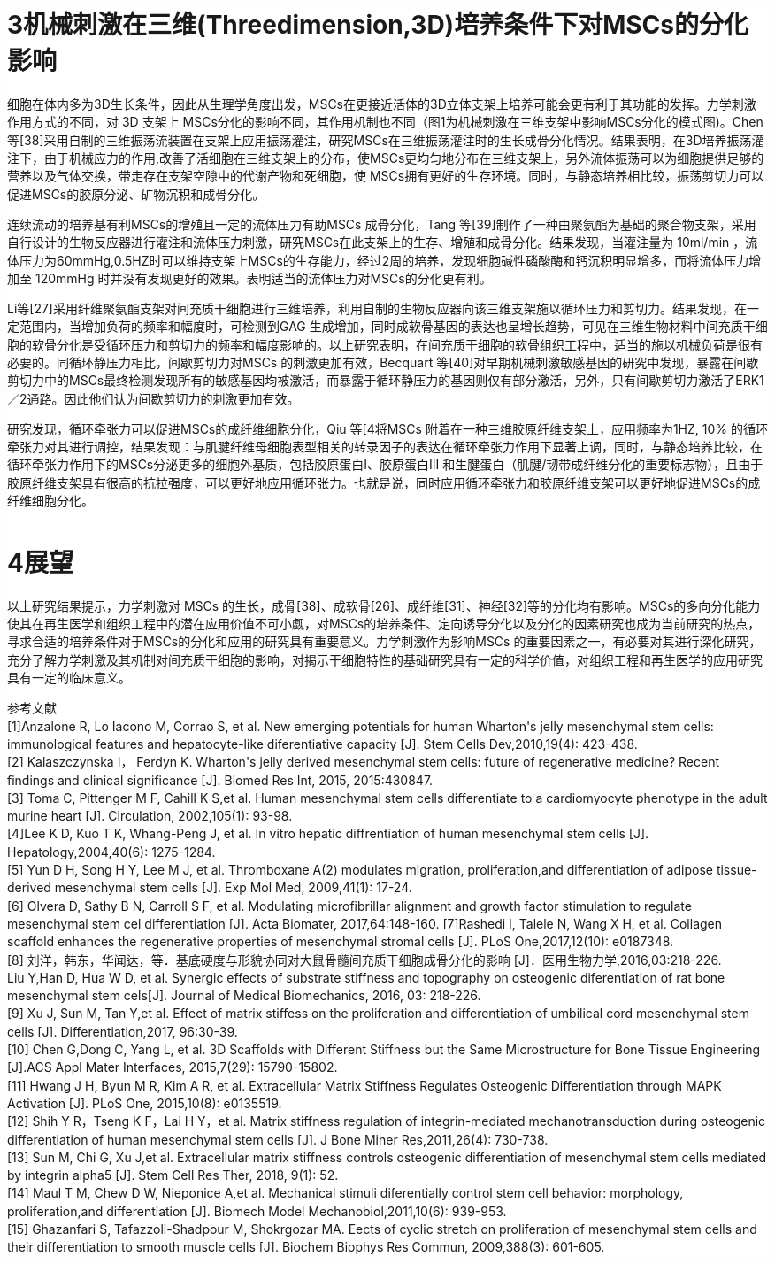 # 3机械刺激在三维(Threedimension,3D)培养条件下对MSCs的分化影响

细胞在体内多为3D生长条件，因此从生理学角度出发，MSCs在更接近活体的3D立体支架上培养可能会更有利于其功能的发挥。力学刺激作用方式的不同，对 3D 支架上 MSCs分化的影响不同，其作用机制也不同（图1为机械刺激在三维支架中影响MSCs分化的模式图)。Chen 等[38]采用自制的三维振荡流装置在支架上应用振荡灌注，研究MSCs在三维振荡灌注时的生长成骨分化情况。结果表明，在3D培养振荡灌注下，由于机械应力的作用,改善了活细胞在三维支架上的分布，使MSCs更均匀地分布在三维支架上，另外流体振荡可以为细胞提供足够的营养以及气体交换，带走存在支架空隙中的代谢产物和死细胞，使 MSCs拥有更好的生存环境。同时，与静态培养相比较，振荡剪切力可以促进MSCs的胶原分泌、矿物沉积和成骨分化。

连续流动的培养基有利MSCs的增殖且一定的流体压力有助MSCs 成骨分化，Tang 等[39]制作了一种由聚氨酯为基础的聚合物支架，采用自行设计的生物反应器进行灌注和流体压力刺激，研究MSCs在此支架上的生存、增殖和成骨分化。结果发现，当灌注量为 $1 0 \mathrm { m l / m i n }$ ，流体压力为60mmHg,0.5HZ时可以维持支架上MSCs的生存能力，经过2周的培养，发现细胞碱性磷酸酶和钙沉积明显增多，而将流体压力增加至 $1 2 0 \mathrm { m m H g }$ 时并没有发现更好的效果。表明适当的流体压力对MSCs的分化更有利。

Li等[27]采用纤维聚氨酯支架对间充质干细胞进行三维培养，利用自制的生物反应器向该三维支架施以循环压力和剪切力。结果发现，在一定范围内，当增加负荷的频率和幅度时，可检测到GAG 生成增加，同时成软骨基因的表达也呈增长趋势，可见在三维生物材料中间充质干细胞的软骨分化是受循环压力和剪切力的频率和幅度影响的。以上研究表明，在间充质干细胞的软骨组织工程中，适当的施以机械负荷是很有必要的。同循环静压力相比，间歇剪切力对MSCs 的刺激更加有效，Becquart 等[40]对早期机械刺激敏感基因的研究中发现，暴露在间歇剪切力中的MSCs最终检测发现所有的敏感基因均被激活，而暴露于循环静压力的基因则仅有部分激活，另外，只有间歇剪切力激活了ERK1／2通路。因此他们认为间歇剪切力的刺激更加有效。

研究发现，循环牵张力可以促进MSCs的成纤维细胞分化，Qiu 等[4将MSCs 附着在一种三维胶原纤维支架上，应用频率为1HZ, $10 \%$ 的循环牵张力对其进行调控，结果发现：与肌腱纤维母细胞表型相关的转录因子的表达在循环牵张力作用下显著上调，同时，与静态培养比较，在循环牵张力作用下的MSCs分泌更多的细胞外基质，包括胶原蛋白I、胶原蛋白III 和生腱蛋白（肌腱/韧带成纤维分化的重要标志物），且由于胶原纤维支架具有很高的抗拉强度，可以更好地应用循环张力。也就是说，同时应用循环牵张力和胶原纤维支架可以更好地促进MSCs的成纤维细胞分化。

# 4展望

以上研究结果提示，力学刺激对 MSCs 的生长，成骨[38]、成软骨[26]、成纤维[31]、神经[32]等的分化均有影响。MSCs的多向分化能力使其在再生医学和组织工程中的潜在应用价值不可小觑，对MSCs的培养条件、定向诱导分化以及分化的因素研究也成为当前研究的热点，寻求合适的培养条件对于MSCs的分化和应用的研究具有重要意义。力学刺激作为影响MSCs 的重要因素之一，有必要对其进行深化研究，充分了解力学刺激及其机制对间充质干细胞的影响，对揭示干细胞特性的基础研究具有一定的科学价值，对组织工程和再生医学的应用研究具有一定的临床意义。

参考文献   
[1]Anzalone R, Lo Iacono M, Corrao S, et al. New emerging potentials for human Wharton's jelly mesenchymal stem cells: immunological features and hepatocyte-like diferentiative capacity [J]. Stem Cells Dev,2010,19(4): 423-438.   
[2] Kalaszczynska I， Ferdyn K. Wharton's jelly derived mesenchymal stem cells: future of regenerative medicine? Recent findings and clinical significance [J]. Biomed Res Int, 2015, 2015:430847.   
[3] Toma C, Pittenger M F, Cahill K S,et al. Human mesenchymal stem cells differentiate to a cardiomyocyte phenotype in the adult murine heart [J]. Circulation, 2002,105(1): 93-98.   
[4]Lee K D, Kuo T K, Whang-Peng J, et al. In vitro hepatic diffrentiation of human mesenchymal stem cells [J]. Hepatology,2004,40(6): 1275-1284.   
[5] Yun D H, Song H Y, Lee M J, et al. Thromboxane A(2) modulates migration, proliferation,and differentiation of adipose tissue-derived mesenchymal stem cells [J]. Exp Mol Med, 2009,41(1): 17-24.   
[6] Olvera D, Sathy B N, Carroll S F, et al. Modulating microfibrillar alignment and growth factor stimulation to regulate mesenchymal stem cel differentiation [J]. Acta Biomater, 2017,64:148-160. [7]Rashedi I, Talele N, Wang X H, et al. Collagen scaffold enhances the regenerative properties of mesenchymal stromal cells [J]. PLoS One,2017,12(10): e0187348.   
[8] 刘洋，韩东，华闻达，等．基底硬度与形貌协同对大鼠骨髓间充质干细胞成骨分化的影响 [J]．医用生物力学,2016,03:218-226.   
Liu Y,Han D, Hua W D, et al. Synergic effects of substrate stiffness and topography on osteogenic diferentiation of rat bone mesenchymal stem cels[J]. Journal of Medical Biomechanics, 2016, 03: 218-226.   
[9] Xu J, Sun M, Tan Y,et al. Effect of matrix stiffess on the proliferation and differentiation of umbilical cord mesenchymal stem cells [J]. Differentiation,2017, 96:30-39.   
[10] Chen G,Dong C, Yang L, et al. 3D Scaffolds with Different Stiffness but the Same Microstructure for Bone Tissue Engineering [J].ACS Appl Mater Interfaces, 2015,7(29): 15790-15802.   
[11] Hwang J H, Byun M R, Kim A R, et al. Extracellular Matrix Stiffness Regulates Osteogenic Differentiation through MAPK Activation [J]. PLoS One, 2015,10(8): e0135519.   
[12] Shih Y R，Tseng K F，Lai H Y，et al. Matrix stiffness regulation of integrin-mediated mechanotransduction during osteogenic differentiation of human mesenchymal stem cells [J]. J Bone Miner Res,2011,26(4): 730-738.   
[13] Sun M, Chi G, Xu J,et al. Extracellular matrix stiffness controls osteogenic differentiation of mesenchymal stem cells mediated by integrin alpha5 [J]. Stem Cell Res Ther, 2018, 9(1): 52.   
[14] Maul T M, Chew D W, Nieponice A,et al. Mechanical stimuli diferentially control stem cell behavior: morphology, proliferation,and differentiation [J]. Biomech Model Mechanobiol,2011,10(6): 939-953.   
[15] Ghazanfari S, Tafazzoli-Shadpour M, Shokrgozar MA. Eects of cyclic stretch on proliferation of mesenchymal stem cells and their differentiation to smooth muscle cells [J]. Biochem Biophys Res Commun, 2009,388(3): 601-605.   